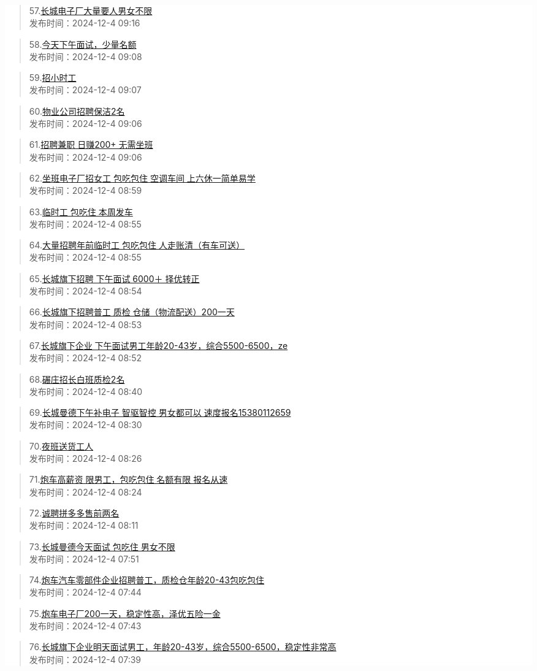 >57.[长城电子厂大量要人男女不限](https://www.pzzc.net/forum.php?mod=viewthread&tid=10475200)<br>
>发布时间：2024-12-4 09:16

>58.[今天下午面试，少量名额](https://www.pzzc.net/forum.php?mod=viewthread&tid=10475197)<br>
>发布时间：2024-12-4 09:08

>59.[招小时工](https://www.pzzc.net/forum.php?mod=viewthread&tid=10475195)<br>
>发布时间：2024-12-4 09:07

>60.[物业公司招聘保洁2名](https://www.pzzc.net/forum.php?mod=viewthread&tid=10475193)<br>
>发布时间：2024-12-4 09:06

>61.[招聘兼职 日赚200+ 无需坐班](https://www.pzzc.net/forum.php?mod=viewthread&tid=10475192)<br>
>发布时间：2024-12-4 09:06

>62.[坐班电子厂招女工 包吃包住 空调车间 上六休一简单易学](https://www.pzzc.net/forum.php?mod=viewthread&tid=10475188)<br>
>发布时间：2024-12-4 08:59

>63.[临时工 包吃住 本周发车](https://www.pzzc.net/forum.php?mod=viewthread&tid=10475187)<br>
>发布时间：2024-12-4 08:55

>64.[大量招聘年前临时工  包吃包住  人走账清（有车可送）](https://www.pzzc.net/forum.php?mod=viewthread&tid=10475186)<br>
>发布时间：2024-12-4 08:55

>65.[长城旗下招聘 下午面试 6000＋ 择优转正](https://www.pzzc.net/forum.php?mod=viewthread&tid=10475185)<br>
>发布时间：2024-12-4 08:54

>66.[长城旗下招聘普工  质检 仓储（物流配送）200一天](https://www.pzzc.net/forum.php?mod=viewthread&tid=10475184)<br>
>发布时间：2024-12-4 08:53

>67.[长城旗下企业 下午面试男工年龄20-43岁，综合5500-6500，ze](https://www.pzzc.net/forum.php?mod=viewthread&tid=10475183)<br>
>发布时间：2024-12-4 08:52

>68.[碾庄招长白班质检2名](https://www.pzzc.net/forum.php?mod=viewthread&tid=10475178)<br>
>发布时间：2024-12-4 08:40

>69.[长城曼德下午补电子 智驱智控  男女都可以  速度报名15380112659](https://www.pzzc.net/forum.php?mod=viewthread&tid=10475175)<br>
>发布时间：2024-12-4 08:30

>70.[夜班送货工人](https://www.pzzc.net/forum.php?mod=viewthread&tid=10475174)<br>
>发布时间：2024-12-4 08:26

>71.[炮车高薪资 限男工，包吃包住 名额有限 报名从速](https://www.pzzc.net/forum.php?mod=viewthread&tid=10475173)<br>
>发布时间：2024-12-4 08:24

>72.[诚聘拼多多售前两名](https://www.pzzc.net/forum.php?mod=viewthread&tid=10475170)<br>
>发布时间：2024-12-4 08:11

>73.[长城曼德今天面试  包吃住  男女不限](https://www.pzzc.net/forum.php?mod=viewthread&tid=10475164)<br>
>发布时间：2024-12-4 07:51

>74.[炮车汽车零部件企业招聘普工，质检仓年龄20-43包吃包住](https://www.pzzc.net/forum.php?mod=viewthread&tid=10475163)<br>
>发布时间：2024-12-4 07:44

>75.[炮车电子厂200一天，稳定性高，泽优五险一金](https://www.pzzc.net/forum.php?mod=viewthread&tid=10475162)<br>
>发布时间：2024-12-4 07:43

>76.[长城旗下企业明天面试男工，年龄20-43岁，综合5500-6500，稳定性非常高](https://www.pzzc.net/forum.php?mod=viewthread&tid=10475160)<br>
>发布时间：2024-12-4 07:39
